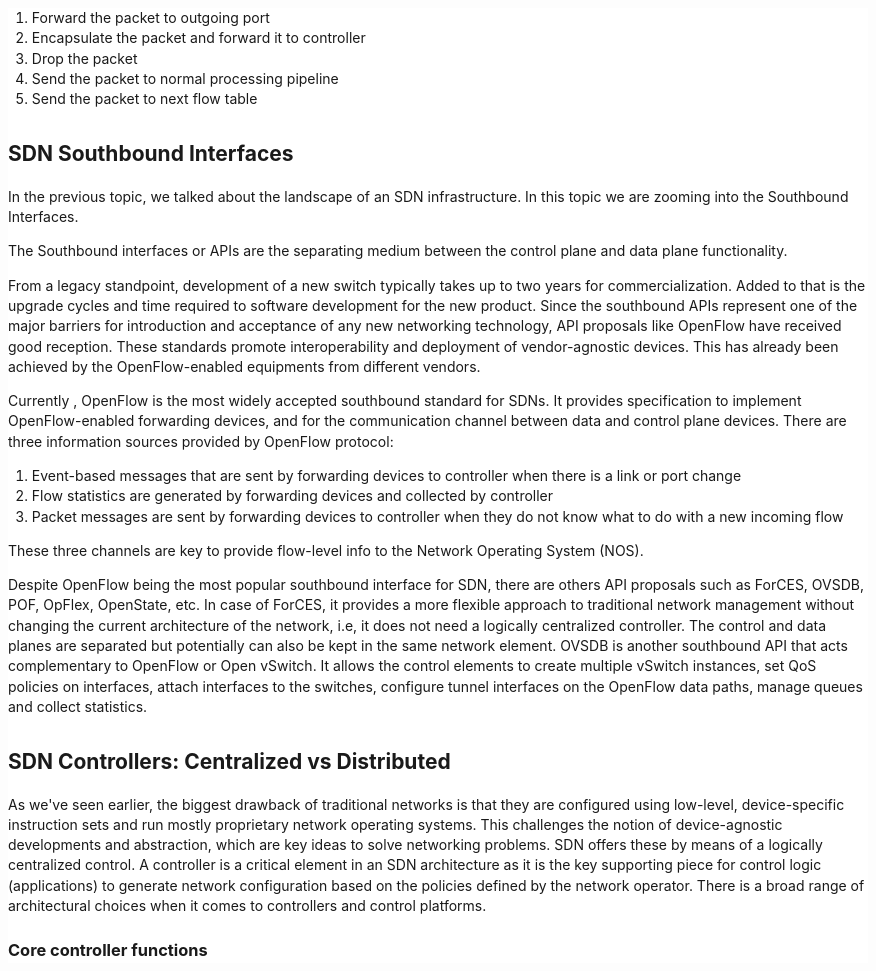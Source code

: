 1. Forward the packet to outgoing port
2. Encapsulate the packet and forward it to controller
3. Drop the packet
4. Send the packet to normal processing pipeline
5. Send the packet to next flow table

## SDN Southbound Interfaces

In the previous topic, we talked about the landscape of an SDN infrastructure. In this topic we are zooming into the Southbound Interfaces.

The Southbound interfaces or APIs are the separating medium between the control plane and data plane functionality.

From a legacy standpoint, development of a new switch typically takes up to two years for commercialization. Added to that is the upgrade cycles and time required to software development for the new product. Since the southbound APIs represent one of the major barriers for introduction and acceptance of any new networking technology, API proposals like OpenFlow have received good reception. These standards promote interoperability and deployment of vendor-agnostic devices. This has already been achieved by the OpenFlow-enabled equipments from different vendors.

Currently , OpenFlow is the most widely accepted southbound standard for SDNs. It provides specification to implement OpenFlow-enabled forwarding devices, and for the communication channel between data and control plane devices. There are three information sources provided by OpenFlow protocol:

1. Event-based messages that are sent by forwarding devices to controller when there is a link or port change
2. Flow statistics are generated by forwarding devices and collected by controller
3. Packet messages are sent by forwarding devices to controller when they do not know what to do with a new incoming flow

These three channels are key to provide flow-level info to the Network Operating System (NOS).

Despite OpenFlow being the most popular southbound interface for SDN, there are others API proposals such as ForCES, OVSDB, POF, OpFlex, OpenState, etc. In case of ForCES, it provides a more flexible approach to traditional network management without changing the current architecture of the network, i.e, it does not need a logically centralized controller. The control and data planes are separated but potentially can also be kept in the same network element. OVSDB is another southbound API that acts complementary to OpenFlow or Open vSwitch. It allows the control elements to create multiple vSwitch instances, set QoS policies on interfaces, attach interfaces to the switches, configure tunnel interfaces on the OpenFlow data paths, manage queues and collect statistics.

## SDN Controllers: Centralized vs Distributed

As we've seen earlier, the biggest drawback of traditional networks is that they are configured using low-level, device-specific instruction sets and run mostly proprietary network operating systems. This challenges the notion of device-agnostic developments and abstraction, which are key ideas to solve networking problems. SDN offers these by means of a logically centralized control. A controller is a critical element in an SDN architecture as it is the key supporting piece for control logic (applications) to generate network configuration based on the policies defined by the network operator. There is a broad range of architectural choices when it comes to controllers and control platforms.

### Core controller functions
